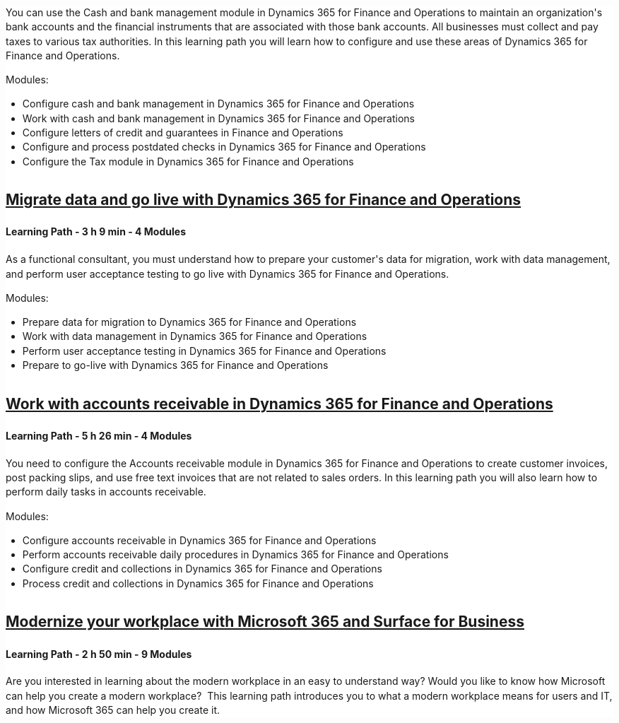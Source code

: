 You can use the Cash and bank management module in Dynamics 365 for Finance and Operations to maintain an organization's bank accounts and the financial instruments that are associated with those bank accounts. All businesses must collect and pay taxes to various tax authorities. In this learning path you will learn how to configure and use these areas of Dynamics 365 for Finance and Operations.


Modules:
- Configure cash and bank management in Dynamics 365 for Finance and Operations
- Work with cash and bank management in Dynamics 365 for Finance and Operations
- Configure letters of credit and guarantees in Finance and Operations
- Configure and process postdated checks in Dynamics 365 for Finance and Operations
- Configure the Tax module in Dynamics 365 for Finance and Operations

## [Migrate data and go live with Dynamics 365 for Finance and Operations](https://docs.microsoft.com/pt-br/learn/paths/migrate-data-go-live-finance-operations)
#### Learning Path - 3 h 9 min - 4 Modules

As a functional consultant, you must understand how to prepare your customer's data for migration, work with data management, and perform user acceptance testing to go live with Dynamics 365 for Finance and Operations.


Modules:
- Prepare data for migration to Dynamics 365 for Finance and Operations
- Work with data management in Dynamics 365 for Finance and Operations
- Perform user acceptance testing in Dynamics 365 for Finance and Operations
- Prepare to go-live with Dynamics 365 for Finance and Operations

## [Work with accounts receivable in Dynamics 365 for Finance and Operations](https://docs.microsoft.com/pt-br/learn/paths/work-accounts-receivable-dyn365-finance)
#### Learning Path - 5 h 26 min - 4 Modules

You need to configure the Accounts receivable module in Dynamics 365 for Finance and Operations to create customer invoices, post packing slips, and use free text invoices that are not related to sales orders. In this learning path you will also learn how to perform daily tasks in accounts receivable.


Modules:
- Configure accounts receivable in Dynamics 365 for Finance and Operations
- Perform accounts receivable daily procedures in Dynamics 365 for Finance and Operations
- Configure credit and collections in Dynamics 365 for Finance and Operations
- Process credit and collections in Dynamics 365 for Finance and Operations

## [Modernize your workplace with Microsoft 365 and Surface for Business](https://docs.microsoft.com/pt-br/learn/paths/modernize-workplace-with-m365-and-surface)
#### Learning Path - 2 h 50 min - 9 Modules
Are you interested in learning about the modern workplace in an easy to understand way? Would you like to know how Microsoft can help you create a modern workplace?  This learning path introduces you to what a modern workplace means for users and IT, and how Microsoft 365 can help you create it.
